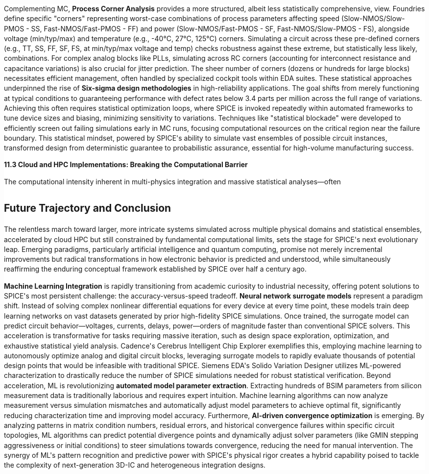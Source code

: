 Complementing MC, **Process Corner Analysis** provides a more structured, albeit less statistically comprehensive, view. Foundries define specific "corners" representing worst-case combinations of process parameters affecting speed (Slow-NMOS/Slow-PMOS - SS, Fast-NMOS/Fast-PMOS - FF) and power (Slow-NMOS/Fast-PMOS - SF, Fast-NMOS/Slow-PMOS - FS), alongside voltage (min/typ/max) and temperature (e.g., -40°C, 27°C, 125°C) corners. Simulating a circuit across these pre-defined corners (e.g., TT, SS, FF, SF, FS, at min/typ/max voltage and temp) checks robustness against these extreme, but statistically less likely, combinations. For complex analog blocks like PLLs, simulating across RC corners (accounting for interconnect resistance and capacitance variations) is also crucial for jitter prediction. The sheer number of corners (dozens or hundreds for large blocks) necessitates efficient management, often handled by specialized cockpit tools within EDA suites. These statistical approaches underpinned the rise of **Six-sigma design methodologies** in high-reliability applications. The goal shifts from merely functioning at typical conditions to guaranteeing performance with defect rates below 3.4 parts per million across the full range of variations. Achieving this often requires statistical optimization loops, where SPICE is invoked repeatedly within automated frameworks to tune device sizes and biasing, minimizing sensitivity to variations. Techniques like "statistical blockade" were developed to efficiently screen out failing simulations early in MC runs, focusing computational resources on the critical region near the failure boundary. This statistical mindset, powered by SPICE's ability to simulate vast ensembles of possible circuit instances, transformed design from deterministic guarantee to probabilistic assurance, essential for high-volume manufacturing success.

**11.3 Cloud and HPC Implementations: Breaking the Computational Barrier**

The computational intensity inherent in multi-physics integration and massive statistical analyses—often

## Future Trajectory and Conclusion

The relentless march toward larger, more intricate systems simulated across multiple physical domains and statistical ensembles, accelerated by cloud HPC but still constrained by fundamental computational limits, sets the stage for SPICE's next evolutionary leap. Emerging paradigms, particularly artificial intelligence and quantum computing, promise not merely incremental improvements but radical transformations in how electronic behavior is predicted and understood, while simultaneously reaffirming the enduring conceptual framework established by SPICE over half a century ago.

**Machine Learning Integration** is rapidly transitioning from academic curiosity to industrial necessity, offering potent solutions to SPICE's most persistent challenge: the accuracy-versus-speed tradeoff. **Neural network surrogate models** represent a paradigm shift. Instead of solving complex nonlinear differential equations for every device at every time point, these models train deep learning networks on vast datasets generated by prior high-fidelity SPICE simulations. Once trained, the surrogate model can predict circuit behavior—voltages, currents, delays, power—orders of magnitude faster than conventional SPICE solvers. This acceleration is transformative for tasks requiring massive iteration, such as design space exploration, optimization, and exhaustive statistical yield analysis. Cadence's Cerebrus Intelligent Chip Explorer exemplifies this, employing machine learning to autonomously optimize analog and digital circuit blocks, leveraging surrogate models to rapidly evaluate thousands of potential design points that would be infeasible with traditional SPICE. Siemens EDA's Solido Variation Designer utilizes ML-powered characterization to drastically reduce the number of SPICE simulations needed for robust statistical verification. Beyond acceleration, ML is revolutionizing **automated model parameter extraction**. Extracting hundreds of BSIM parameters from silicon measurement data is traditionally laborious and requires expert intuition. Machine learning algorithms can now analyze measurement versus simulation mismatches and automatically adjust model parameters to achieve optimal fit, significantly reducing characterization time and improving model accuracy. Furthermore, **AI-driven convergence optimization** is emerging. By analyzing patterns in matrix condition numbers, residual errors, and historical convergence failures within specific circuit topologies, ML algorithms can predict potential divergence points and dynamically adjust solver parameters (like GMIN stepping aggressiveness or initial conditions) to steer simulations towards convergence, reducing the need for manual intervention. The synergy of ML's pattern recognition and predictive power with SPICE's physical rigor creates a hybrid capability poised to tackle the complexity of next-generation 3D-IC and heterogeneous integration designs.
